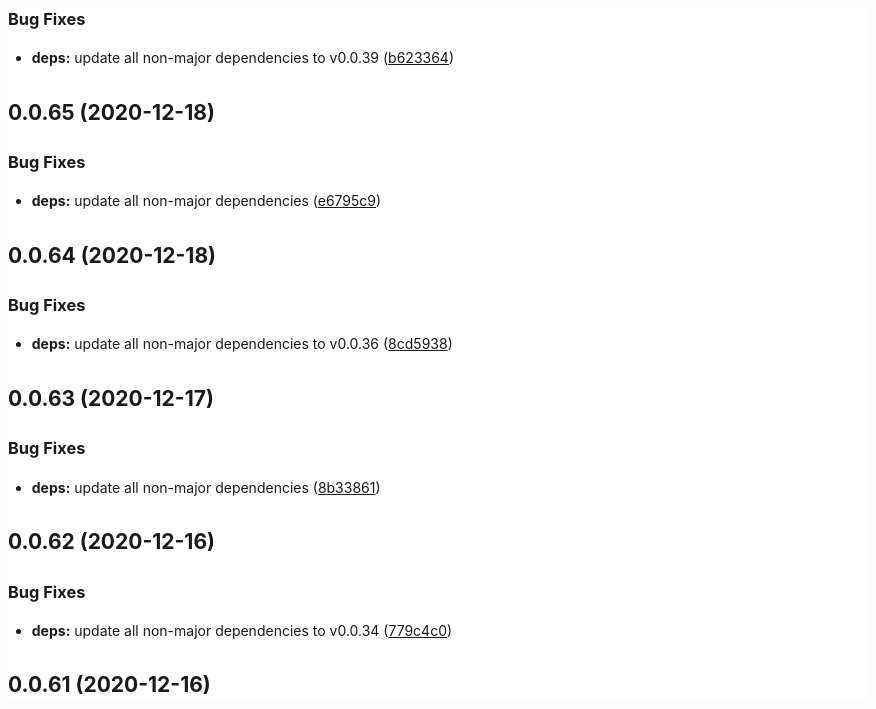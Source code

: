 
### Bug Fixes

* **deps:** update all non-major dependencies to v0.0.39 ([b623364](https://github.com/memoryOS/material-ui/commit/b62336421601bce5424db686258870312685c05a))





## 0.0.65 (2020-12-18)


### Bug Fixes

* **deps:** update all non-major dependencies ([e6795c9](https://github.com/memoryOS/material-ui/commit/e6795c9f4e40d1a790a2e7de8418deebba58778f))





## 0.0.64 (2020-12-18)


### Bug Fixes

* **deps:** update all non-major dependencies to v0.0.36 ([8cd5938](https://github.com/memoryOS/material-ui/commit/8cd59387eacd4a4d8046d0a17fad947a68541345))





## 0.0.63 (2020-12-17)


### Bug Fixes

* **deps:** update all non-major dependencies ([8b33861](https://github.com/memoryOS/material-ui/commit/8b3386152cc8abc41373cac2b8659efcd9158dc5))





## 0.0.62 (2020-12-16)


### Bug Fixes

* **deps:** update all non-major dependencies to v0.0.34 ([779c4c0](https://github.com/memoryOS/material-ui/commit/779c4c00bad62d1f5f431556a828f2fb7d240955))





## 0.0.61 (2020-12-16)
